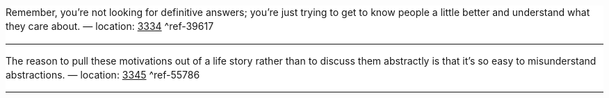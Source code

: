 Remember, you’re not looking for definitive answers; you’re just trying to get to know people a little better and understand what they care about. — location: [3334](kindle://book?action=open&asin=B01LW1LESC&location=3334) ^ref-39617

---
The reason to pull these motivations out of a life story rather than to discuss them abstractly is that it’s so easy to misunderstand abstractions. — location: [3345](kindle://book?action=open&asin=B01LW1LESC&location=3345) ^ref-55786

---
